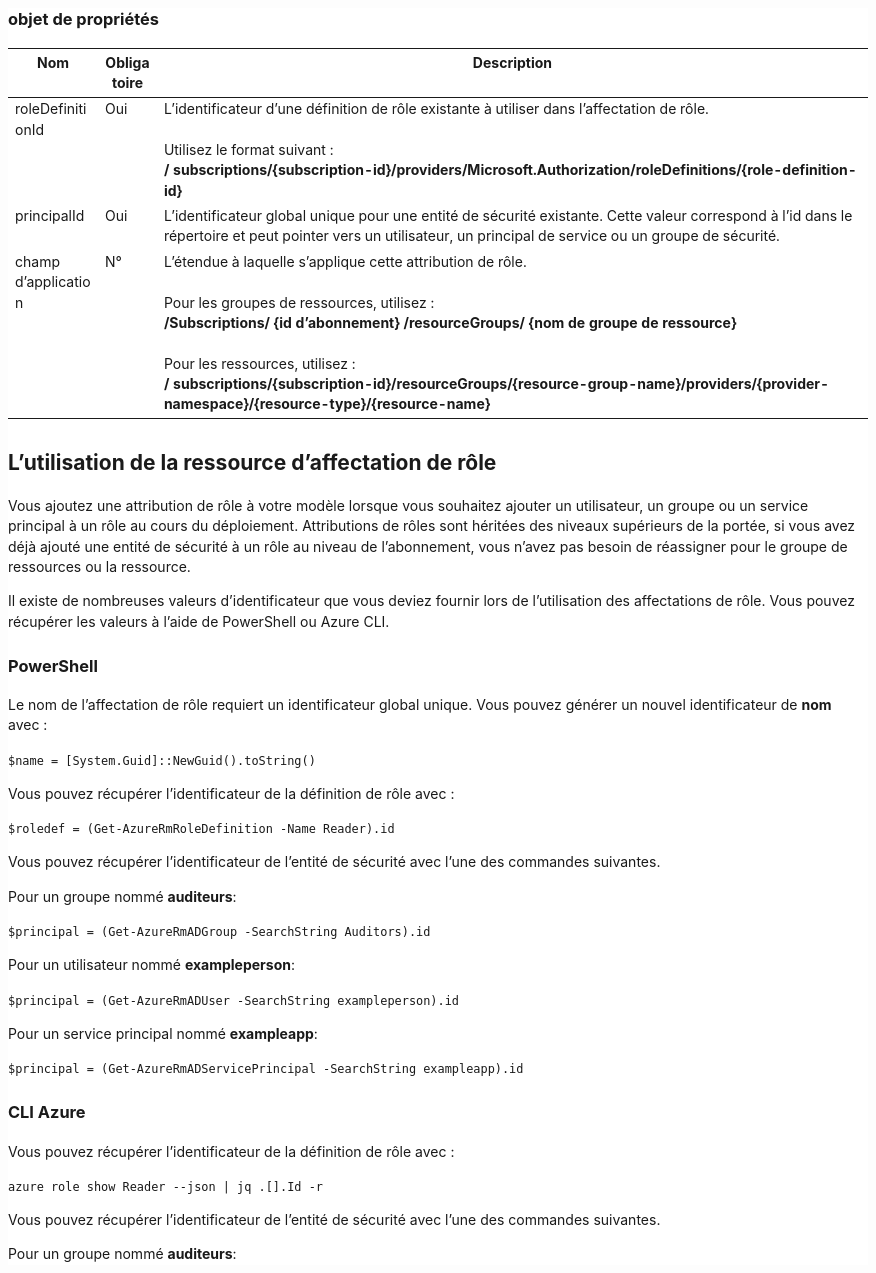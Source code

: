 ### <a name="properties-object"></a>objet de propriétés

| Nom | Obligatoire | Description |
| ---- | -------- | ----------- |
| roleDefinitionId | Oui |  L’identificateur d’une définition de rôle existante à utiliser dans l’affectation de rôle.<br /><br /> Utilisez le format suivant :<br /> **/ subscriptions/{subscription-id}/providers/Microsoft.Authorization/roleDefinitions/{role-definition-id}** |
| principalId | Oui | L’identificateur global unique pour une entité de sécurité existante. Cette valeur correspond à l’id dans le répertoire et peut pointer vers un utilisateur, un principal de service ou un groupe de sécurité. |
| champ d’application | N° | L’étendue à laquelle s’applique cette attribution de rôle.<br /><br />Pour les groupes de ressources, utilisez :<br />**/Subscriptions/ {id d’abonnement} /resourceGroups/ {nom de groupe de ressource}**  <br /><br />Pour les ressources, utilisez :<br />**/ subscriptions/{subscription-id}/resourceGroups/{resource-group-name}/providers/{provider-namespace}/{resource-type}/{resource-name}** |  |


## <a name="how-to-use-the-role-assignment-resource"></a>L’utilisation de la ressource d’affectation de rôle

Vous ajoutez une attribution de rôle à votre modèle lorsque vous souhaitez ajouter un utilisateur, un groupe ou un service principal à un rôle au cours du déploiement. Attributions de rôles sont héritées des niveaux supérieurs de la portée, si vous avez déjà ajouté une entité de sécurité à un rôle au niveau de l’abonnement, vous n’avez pas besoin de réassigner pour le groupe de ressources ou la ressource.

Il existe de nombreuses valeurs d’identificateur que vous deviez fournir lors de l’utilisation des affectations de rôle. Vous pouvez récupérer les valeurs à l’aide de PowerShell ou Azure CLI.

### <a name="powershell"></a>PowerShell

Le nom de l’affectation de rôle requiert un identificateur global unique. Vous pouvez générer un nouvel identificateur de **nom** avec :

    $name = [System.Guid]::NewGuid().toString()

Vous pouvez récupérer l’identificateur de la définition de rôle avec :

    $roledef = (Get-AzureRmRoleDefinition -Name Reader).id

Vous pouvez récupérer l’identificateur de l’entité de sécurité avec l’une des commandes suivantes.

Pour un groupe nommé **auditeurs**:

    $principal = (Get-AzureRmADGroup -SearchString Auditors).id

Pour un utilisateur nommé **exampleperson**:

    $principal = (Get-AzureRmADUser -SearchString exampleperson).id

Pour un service principal nommé **exampleapp**:

    $principal = (Get-AzureRmADServicePrincipal -SearchString exampleapp).id 

### <a name="azure-cli"></a>CLI Azure

Vous pouvez récupérer l’identificateur de la définition de rôle avec :

    azure role show Reader --json | jq .[].Id -r

Vous pouvez récupérer l’identificateur de l’entité de sécurité avec l’une des commandes suivantes.

Pour un groupe nommé **auditeurs**:
